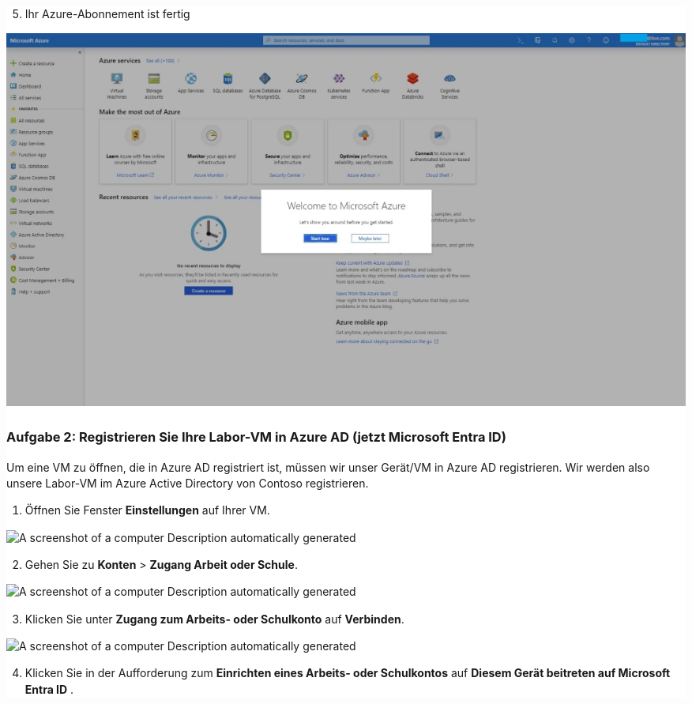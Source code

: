 5.  Ihr Azure-Abonnement ist fertig

![screenshot showing azure portal home page](./media/image13.jpeg)

### Aufgabe 2: Registrieren Sie Ihre Labor-VM in Azure AD (jetzt Microsoft Entra ID)

Um eine VM zu öffnen, die in Azure AD registriert ist, müssen wir unser
Gerät/VM in Azure AD registrieren. Wir werden also unsere Labor-VM im
Azure Active Directory von Contoso registrieren.

1.  Öffnen Sie Fenster **Einstellungen** auf Ihrer VM.

![A screenshot of a computer Description automatically
generated](./media/image14.png)

2.  Gehen Sie zu **Konten** \> **Zugang Arbeit oder Schule**.

![A screenshot of a computer Description automatically
generated](./media/image15.png)

3.  Klicken Sie unter **Zugang zum Arbeits- oder Schulkonto** auf
    **Verbinden**.

![A screenshot of a computer Description automatically
generated](./media/image16.png)

4.  Klicken Sie in der Aufforderung zum **Einrichten eines Arbeits- oder
    Schulkontos** auf **Diesem Gerät beitreten auf Microsoft Entra ID**
    .

